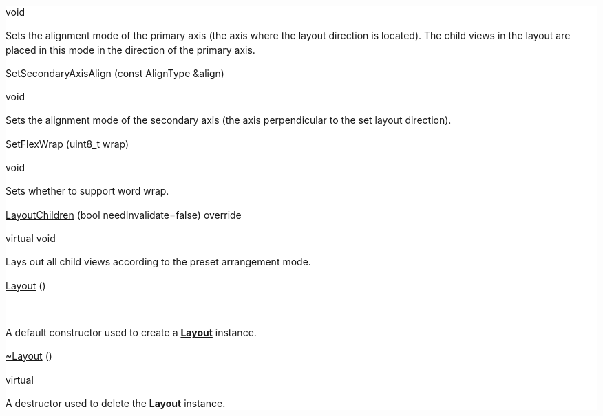 <td class="cellrowborder" valign="top" width="50%" headers="mcps1.1.3.1.2 "><p id="p2063315470093535"><a name="p2063315470093535"></a><a name="p2063315470093535"></a>void&nbsp;</p>
<p id="p1921324576093535"><a name="p1921324576093535"></a><a name="p1921324576093535"></a>Sets the alignment mode of the primary axis (the axis where the layout direction is located). The child views in the layout are placed in this mode in the direction of the primary axis. </p>
</td>
</tr>
<tr id="row10399401093535"><td class="cellrowborder" valign="top" width="50%" headers="mcps1.1.3.1.1 "><p id="p790327513093535"><a name="p790327513093535"></a><a name="p790327513093535"></a><a href="Graphic.md#gadb57c6de7bcd0c04cde8004019e32b32">SetSecondaryAxisAlign</a> (const AlignType &amp;align)</p>
</td>
<td class="cellrowborder" valign="top" width="50%" headers="mcps1.1.3.1.2 "><p id="p1435983201093535"><a name="p1435983201093535"></a><a name="p1435983201093535"></a>void&nbsp;</p>
<p id="p230963149093535"><a name="p230963149093535"></a><a name="p230963149093535"></a>Sets the alignment mode of the secondary axis (the axis perpendicular to the set layout direction). </p>
</td>
</tr>
<tr id="row122056267093535"><td class="cellrowborder" valign="top" width="50%" headers="mcps1.1.3.1.1 "><p id="p416354032093535"><a name="p416354032093535"></a><a name="p416354032093535"></a><a href="Graphic.md#gade436564eb29d29e32220863a6fe94e1">SetFlexWrap</a> (uint8_t wrap)</p>
</td>
<td class="cellrowborder" valign="top" width="50%" headers="mcps1.1.3.1.2 "><p id="p40488395093535"><a name="p40488395093535"></a><a name="p40488395093535"></a>void&nbsp;</p>
<p id="p636470364093535"><a name="p636470364093535"></a><a name="p636470364093535"></a>Sets whether to support word wrap. </p>
</td>
</tr>
<tr id="row709331525093535"><td class="cellrowborder" valign="top" width="50%" headers="mcps1.1.3.1.1 "><p id="p1864728653093535"><a name="p1864728653093535"></a><a name="p1864728653093535"></a><a href="Graphic.md#ga976abe5b006bef9018dd0d8ee2380526">LayoutChildren</a> (bool needInvalidate=false) override</p>
</td>
<td class="cellrowborder" valign="top" width="50%" headers="mcps1.1.3.1.2 "><p id="p826110817093535"><a name="p826110817093535"></a><a name="p826110817093535"></a>virtual void&nbsp;</p>
<p id="p332119143093535"><a name="p332119143093535"></a><a name="p332119143093535"></a>Lays out all child views according to the preset arrangement mode. </p>
</td>
</tr>
<tr id="row654405277093535"><td class="cellrowborder" valign="top" width="50%" headers="mcps1.1.3.1.1 "><p id="p2125389728093535"><a name="p2125389728093535"></a><a name="p2125389728093535"></a><a href="Graphic.md#gaba1ca0f86a85d3c5636ca543b0ed08d8">Layout</a> ()</p>
</td>
<td class="cellrowborder" valign="top" width="50%" headers="mcps1.1.3.1.2 "><p id="p1189675827093535"><a name="p1189675827093535"></a><a name="p1189675827093535"></a>&nbsp;</p>
<p id="p1073227742093535"><a name="p1073227742093535"></a><a name="p1073227742093535"></a>A default constructor used to create a <strong id="b6215738093535"><a name="b6215738093535"></a><a name="b6215738093535"></a><a href="OHOS-Layout.md">Layout</a></strong> instance. </p>
</td>
</tr>
<tr id="row806691877093535"><td class="cellrowborder" valign="top" width="50%" headers="mcps1.1.3.1.1 "><p id="p237542293093535"><a name="p237542293093535"></a><a name="p237542293093535"></a><a href="Graphic.md#ga6c7cc7a849197fe014ea57d0534728bf">~Layout</a> ()</p>
</td>
<td class="cellrowborder" valign="top" width="50%" headers="mcps1.1.3.1.2 "><p id="p435270054093535"><a name="p435270054093535"></a><a name="p435270054093535"></a>virtual&nbsp;</p>
<p id="p1314661798093535"><a name="p1314661798093535"></a><a name="p1314661798093535"></a>A destructor used to delete the <strong id="b645066304093535"><a name="b645066304093535"></a><a name="b645066304093535"></a><a href="OHOS-Layout.md">Layout</a></strong> instance. </p>
</td>
</tr>